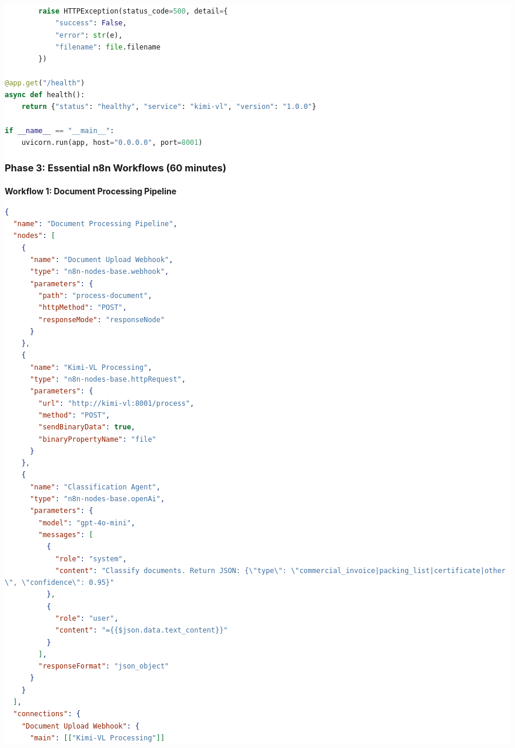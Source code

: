 ```python
        raise HTTPException(status_code=500, detail={
            "success": False,
            "error": str(e),
            "filename": file.filename
        })

@app.get("/health")
async def health():
    return {"status": "healthy", "service": "kimi-vl", "version": "1.0.0"}

if __name__ == "__main__":
    uvicorn.run(app, host="0.0.0.0", port=8001)
```

### **Phase 3: Essential n8n Workflows (60 minutes)**

**Workflow 1: Document Processing Pipeline**
```json
{
  "name": "Document Processing Pipeline",
  "nodes": [
    {
      "name": "Document Upload Webhook",
      "type": "n8n-nodes-base.webhook",
      "parameters": {
        "path": "process-document",
        "httpMethod": "POST",
        "responseMode": "responseNode"
      }
    },
    {
      "name": "Kimi-VL Processing",
      "type": "n8n-nodes-base.httpRequest",
      "parameters": {
        "url": "http://kimi-vl:8001/process",
        "method": "POST",
        "sendBinaryData": true,
        "binaryPropertyName": "file"
      }
    },
    {
      "name": "Classification Agent",
      "type": "n8n-nodes-base.openAi",
      "parameters": {
        "model": "gpt-4o-mini",
        "messages": [
          {
            "role": "system",
            "content": "Classify documents. Return JSON: {\"type\": \"commercial_invoice|packing_list|certificate|other\", \"confidence\": 0.95}"
          },
          {
            "role": "user",
            "content": "={{$json.data.text_content}}"
          }
        ],
        "responseFormat": "json_object"
      }
    }
  ],
  "connections": {
    "Document Upload Webhook": {
      "main": [["Kimi-VL Processing"]]
```